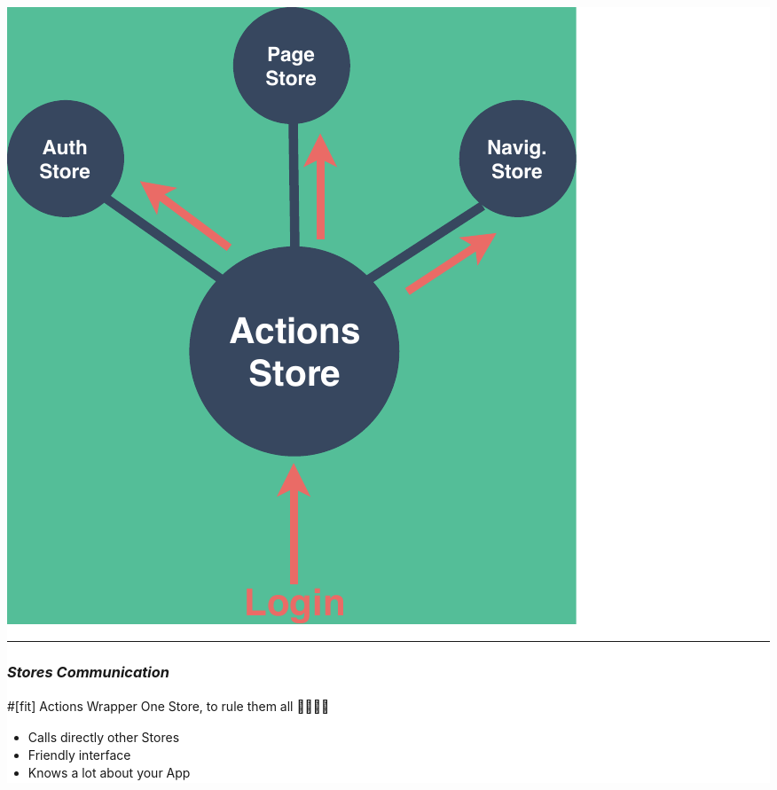 ![left 170%](assets/pdf/actions_wrapper_1.pdf)

---

### __*Stores Communication*__
#[fit] Actions Wrapper
One Store,
to rule them all 🧙‍♂️🌋💍
<br/>

- Calls directly other Stores
- Friendly interface
- Knows a lot about your App
